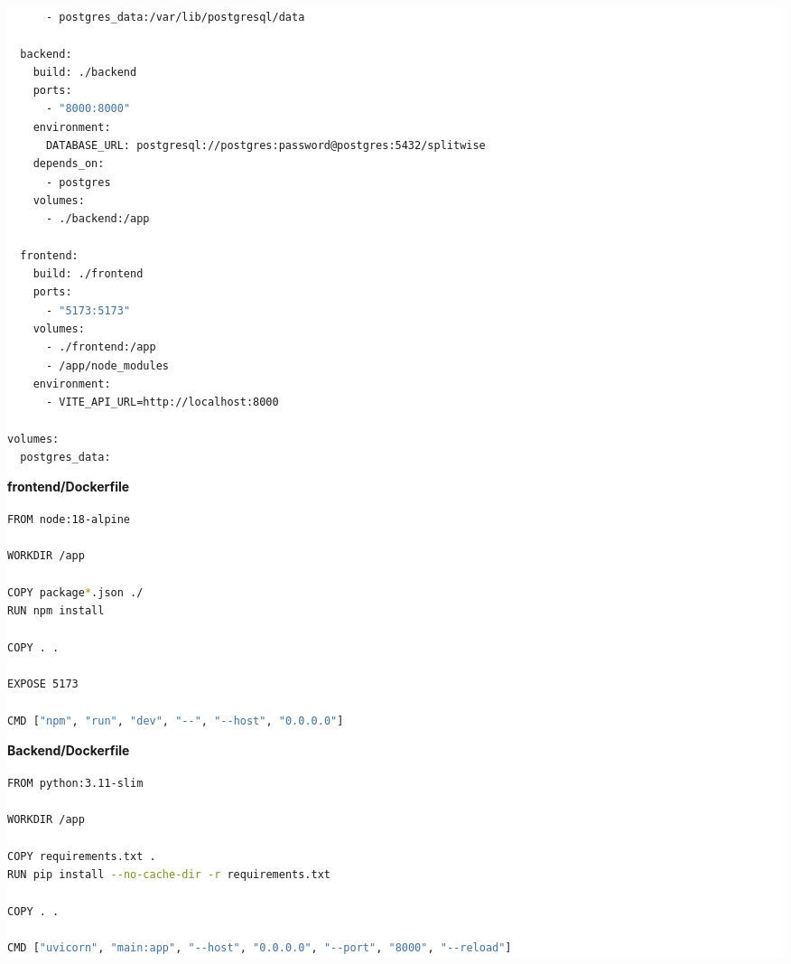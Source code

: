 ```bash
      - postgres_data:/var/lib/postgresql/data

  backend:
    build: ./backend
    ports:
      - "8000:8000"
    environment:
      DATABASE_URL: postgresql://postgres:password@postgres:5432/splitwise
    depends_on:
      - postgres
    volumes:
      - ./backend:/app

  frontend:
    build: ./frontend
    ports:
      - "5173:5173"
    volumes:
      - ./frontend:/app
      - /app/node_modules
    environment:
      - VITE_API_URL=http://localhost:8000

volumes:
  postgres_data:
```

**frontend/Dockerfile**
```bash
FROM node:18-alpine

WORKDIR /app

COPY package*.json ./
RUN npm install

COPY . .

EXPOSE 5173

CMD ["npm", "run", "dev", "--", "--host", "0.0.0.0"]
```

**Backend/Dockerfile**
```bash
FROM python:3.11-slim

WORKDIR /app

COPY requirements.txt .
RUN pip install --no-cache-dir -r requirements.txt

COPY . .

CMD ["uvicorn", "main:app", "--host", "0.0.0.0", "--port", "8000", "--reload"]
```





